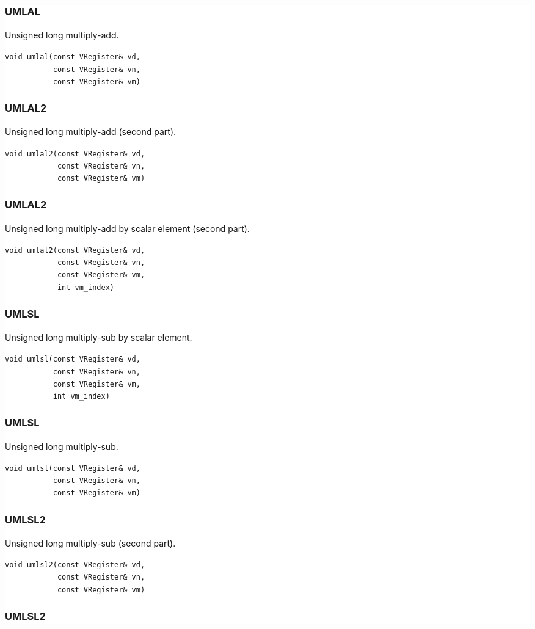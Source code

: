 
### UMLAL ###

Unsigned long multiply-add.

    void umlal(const VRegister& vd,
               const VRegister& vn,
               const VRegister& vm)


### UMLAL2 ###

Unsigned long multiply-add (second part).

    void umlal2(const VRegister& vd,
                const VRegister& vn,
                const VRegister& vm)


### UMLAL2 ###

Unsigned long multiply-add by scalar element (second part).

    void umlal2(const VRegister& vd,
                const VRegister& vn,
                const VRegister& vm,
                int vm_index)


### UMLSL ###

Unsigned long multiply-sub by scalar element.

    void umlsl(const VRegister& vd,
               const VRegister& vn,
               const VRegister& vm,
               int vm_index)


### UMLSL ###

Unsigned long multiply-sub.

    void umlsl(const VRegister& vd,
               const VRegister& vn,
               const VRegister& vm)


### UMLSL2 ###

Unsigned long multiply-sub (second part).

    void umlsl2(const VRegister& vd,
                const VRegister& vn,
                const VRegister& vm)


### UMLSL2 ###
